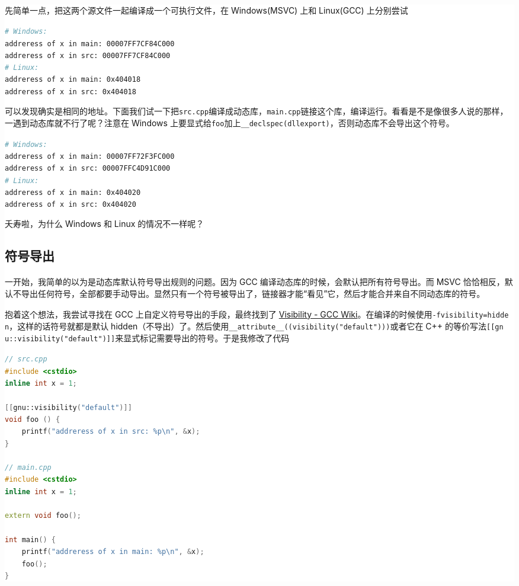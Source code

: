 先简单一点，把这两个源文件一起编译成一个可执行文件，在 Windows(MSVC) 上和 Linux(GCC) 上分别尝试

```bash
# Windows:
addreress of x in main: 00007FF7CF84C000
addreress of x in src: 00007FF7CF84C000
# Linux:
addreress of x in main: 0x404018
addreress of x in src: 0x404018
```

可以发现确实是相同的地址。下面我们试一下把`src.cpp`编译成动态库，`main.cpp`链接这个库，编译运行。看看是不是像很多人说的那样，一遇到动态库就不行了呢？注意在 Windows 上要显式给`foo`加上`__declspec(dllexport)`，否则动态库不会导出这个符号。

```bash
# Windows:
addreress of x in main: 00007FF72F3FC000
addreress of x in src: 00007FFC4D91C000
# Linux:
addreress of x in main: 0x404020
addreress of x in src: 0x404020
```

夭寿啦，为什么 Windows 和 Linux 的情况不一样呢？

## 符号导出 

一开始，我简单的以为是动态库默认符号导出规则的问题。因为 GCC 编译动态库的时候，会默认把所有符号导出。而 MSVC 恰恰相反，默认不导出任何符号，全部都要手动导出。显然只有一个符号被导出了，链接器才能“看见”它，然后才能合并来自不同动态库的符号。

抱着这个想法，我尝试寻找在 GCC 上自定义符号导出的手段，最终找到了 [Visibility - GCC Wiki](https://gcc.gnu.org/wiki/Visibility)。在编译的时候使用`-fvisibility=hidden`，这样的话符号就都是默认 hidden（不导出）了。然后使用`__attribute__((visibility("default")))`或者它在 C++ 的等价写法`[[gnu::visibility("default")]]`来显式标记需要导出的符号。于是我修改了代码

```cpp
// src.cpp
#include <cstdio>
inline int x = 1;

[[gnu::visibility("default")]]
void foo () {
    printf("addreress of x in src: %p\n", &x);
}

// main.cpp
#include <cstdio>
inline int x = 1;

extern void foo();

int main() {
    printf("addreress of x in main: %p\n", &x);
    foo();
}
```
